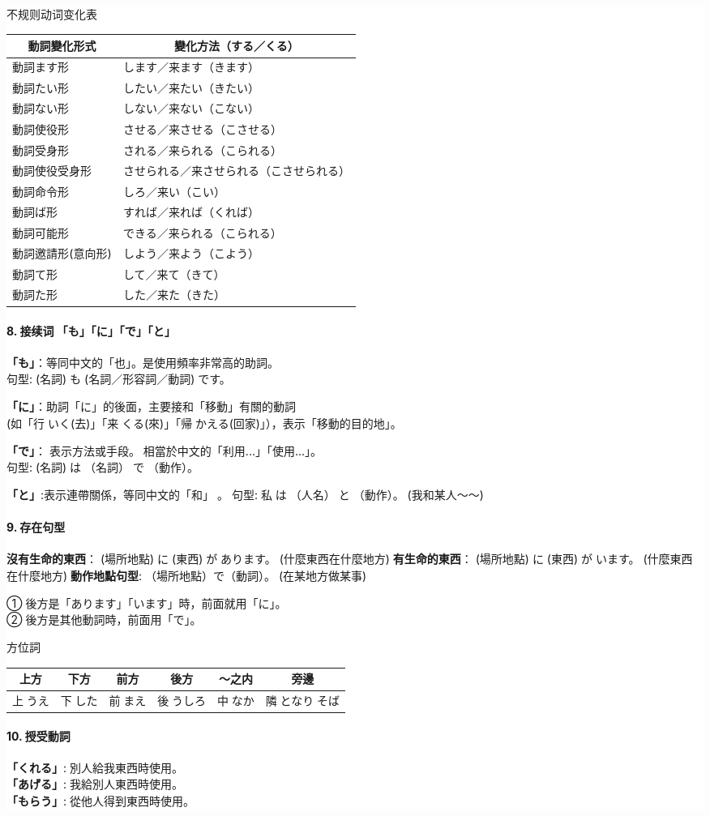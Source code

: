 不规则动词变化表
 
| 動詞變化形式 | 變化方法（する／くる）  |
|---|---|
| 動詞ます形 | します／来ます（きます）  |
| 動詞たい形 | したい／来たい（きたい）  |
| 動詞ない形 | しない／来ない（こない）  |
| 動詞使役形 | させる／来させる（こさせる）  |
| 動詞受身形 | される／来られる（こられる）  |
| 動詞使役受身形 | させられる／来させられる（こさせられる）   |
| 動詞命令形 | しろ／来い（こい）  |
| 動詞ば形 | すれば／来れば（くれば）  |
| 動詞可能形 | できる／来られる（こられる） |
| 動詞邀請形(意向形) | しよう／来よう（こよう） |
| 動詞て形 | して／来て（きて）  |
| 動詞た形 | した／来た（きた）  |
 
#### 8. 接续词 「も」「に」「で」「と」
**「も」**：等同中文的「也」。是使用頻率非常高的助詞。  
 句型: (名詞)  も  (名詞／形容詞／動詞)  です。
 
**「に」**：助詞「に」的後面，主要接和「移動」有關的動詞  
(如「行 いく(去)」「来 くる(來)」「帰 かえる(回家)」），表示「移動的目的地」。
 
**「で」**： 表示方法或手段。 相當於中文的「利用...」「使用...」。  
句型:   (名詞)  は  （名詞）  で  （動作）。
 
**「と」**:表示連帶關係，等同中文的「和」 。 
句型: 私 は （人名） と  （動作）。 (我和某人～～)
 
#### 9. 存在句型
**沒有生命的東西**： (場所地點)  に  (東西)  が  あります。 (什麼東西在什麼地方) 
**有生命的東西**：   (場所地點)  に  (東西)  が  います。 (什麼東西在什麼地方) 
**動作地點句型**: （場所地點）で（動詞）。 (在某地方做某事)  
 
① 後方是「あります」「います」時，前面就用「に」。  
② 後方是其他動詞時，前面用「で」。  
 
方位詞 
 
| 上方 | 下方 | 前方 | 後方 | ～之内 | 旁邊 |
|---|---|---|---|---|---|
| 上 うえ | 下 した | 前 まえ | 後 うしろ | 中 なか | 隣 となり そば |
 
#### 10. 授受動詞
**「くれる」**: 別人給我東西時使用。  
**「あげる」**: 我給別人東西時使用。  
**「もらう」**: 從他人得到東西時使用。 
 